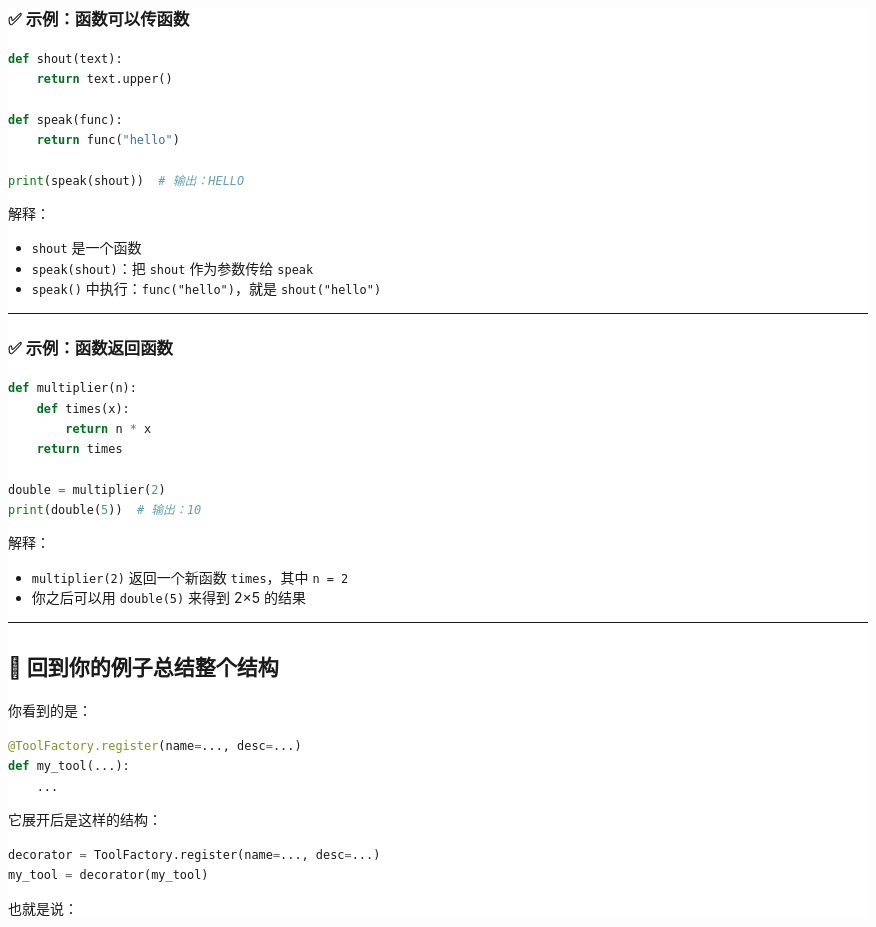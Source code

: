 ### ✅ 示例：函数可以传函数

```python
def shout(text):
    return text.upper()

def speak(func):
    return func("hello")

print(speak(shout))  # 输出：HELLO
```

解释：

* `shout` 是一个函数
* `speak(shout)`：把 `shout` 作为参数传给 `speak`
* `speak()` 中执行：`func("hello")`，就是 `shout("hello")`

---

### ✅ 示例：函数返回函数

```python
def multiplier(n):
    def times(x):
        return n * x
    return times

double = multiplier(2)
print(double(5))  # 输出：10
```

解释：

* `multiplier(2)` 返回一个新函数 `times`，其中 `n = 2`
* 你之后可以用 `double(5)` 来得到 2×5 的结果

---

## 🔁 回到你的例子总结整个结构

你看到的是：

```python
@ToolFactory.register(name=..., desc=...)
def my_tool(...):
    ...
```

它展开后是这样的结构：

```python
decorator = ToolFactory.register(name=..., desc=...)
my_tool = decorator(my_tool)
```

也就是说：

